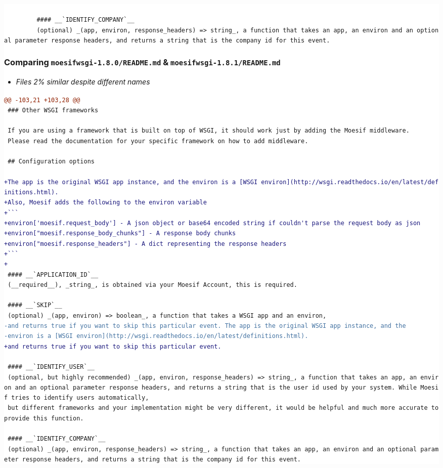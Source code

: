 ```diff
         
         #### __`IDENTIFY_COMPANY`__
         (optional) _(app, environ, response_headers) => string_, a function that takes an app, an environ and an optional parameter response headers, and returns a string that is the company id for this event.
```

### Comparing `moesifwsgi-1.8.0/README.md` & `moesifwsgi-1.8.1/README.md`

 * *Files 2% similar despite different names*

```diff
@@ -103,21 +103,28 @@
 ### Other WSGI frameworks
 
 If you are using a framework that is built on top of WSGI, it should work just by adding the Moesif middleware.
 Please read the documentation for your specific framework on how to add middleware.
 
 ## Configuration options
 
+The app is the original WSGI app instance, and the environ is a [WSGI environ](http://wsgi.readthedocs.io/en/latest/definitions.html).
+Also, Moesif adds the following to the environ variable
+```
+environ['moesif.request_body'] - A json object or base64 encoded string if couldn't parse the request body as json 
+environ["moesif.response_body_chunks"] - A response body chunks
+environ["moesif.response_headers"] - A dict representing the response headers
+```
+
 #### __`APPLICATION_ID`__
 (__required__), _string_, is obtained via your Moesif Account, this is required.
 
 #### __`SKIP`__
 (optional) _(app, environ) => boolean_, a function that takes a WSGI app and an environ,
-and returns true if you want to skip this particular event. The app is the original WSGI app instance, and the
-environ is a [WSGI environ](http://wsgi.readthedocs.io/en/latest/definitions.html).
+and returns true if you want to skip this particular event.
 
 #### __`IDENTIFY_USER`__
 (optional, but highly recommended) _(app, environ, response_headers) => string_, a function that takes an app, an environ and an optional parameter response headers, and returns a string that is the user id used by your system. While Moesif tries to identify users automatically,
 but different frameworks and your implementation might be very different, it would be helpful and much more accurate to provide this function.
 
 #### __`IDENTIFY_COMPANY`__
 (optional) _(app, environ, response_headers) => string_, a function that takes an app, an environ and an optional parameter response headers, and returns a string that is the company id for this event.
```

